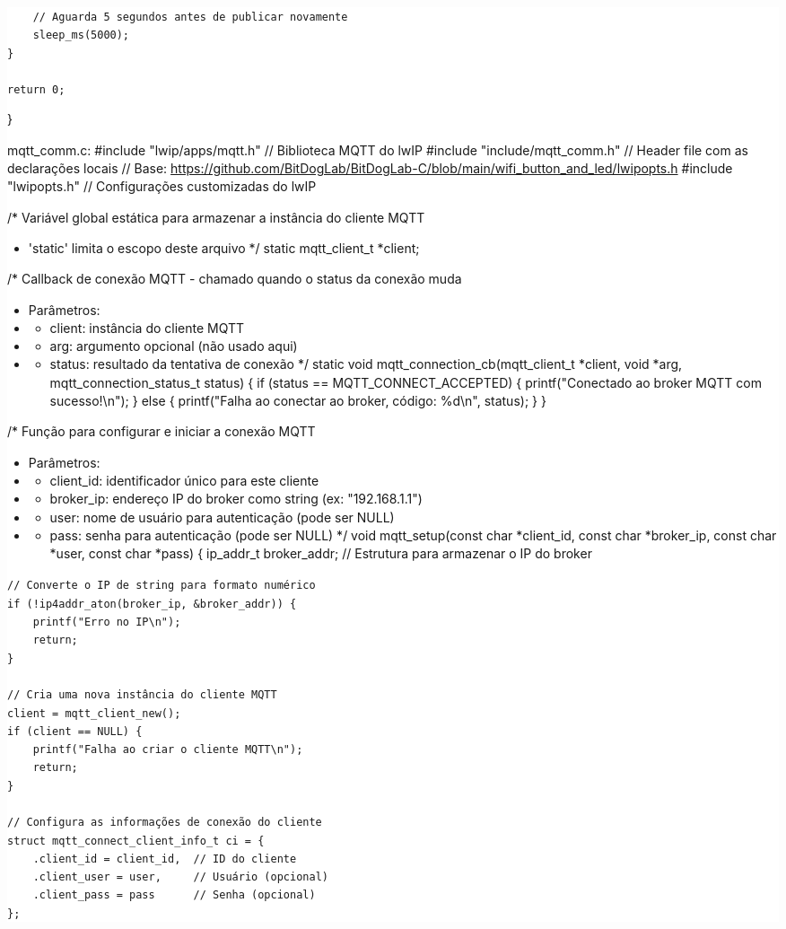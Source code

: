         // Aguarda 5 segundos antes de publicar novamente
        sleep_ms(5000);
    }

    return 0;
}

mqtt_comm.c:
#include "lwip/apps/mqtt.h"       // Biblioteca MQTT do lwIP
#include "include/mqtt_comm.h"    // Header file com as declarações locais
// Base: https://github.com/BitDogLab/BitDogLab-C/blob/main/wifi_button_and_led/lwipopts.h
#include "lwipopts.h"             // Configurações customizadas do lwIP

/* Variável global estática para armazenar a instância do cliente MQTT
 * 'static' limita o escopo deste arquivo */
static mqtt_client_t *client;

/* Callback de conexão MQTT - chamado quando o status da conexão muda
 * Parâmetros:
 *   - client: instância do cliente MQTT
 *   - arg: argumento opcional (não usado aqui)
 *   - status: resultado da tentativa de conexão */
static void mqtt_connection_cb(mqtt_client_t *client, void *arg, mqtt_connection_status_t status) {
    if (status == MQTT_CONNECT_ACCEPTED) {
        printf("Conectado ao broker MQTT com sucesso!\n");
    } else {
        printf("Falha ao conectar ao broker, código: %d\n", status);
    }
}

/* Função para configurar e iniciar a conexão MQTT
 * Parâmetros:
 *   - client_id: identificador único para este cliente
 *   - broker_ip: endereço IP do broker como string (ex: "192.168.1.1")
 *   - user: nome de usuário para autenticação (pode ser NULL)
 *   - pass: senha para autenticação (pode ser NULL) */
void mqtt_setup(const char *client_id, const char *broker_ip, const char *user, const char *pass) {
    ip_addr_t broker_addr;  // Estrutura para armazenar o IP do broker
    
    // Converte o IP de string para formato numérico
    if (!ip4addr_aton(broker_ip, &broker_addr)) {
        printf("Erro no IP\n");
        return;
    }

    // Cria uma nova instância do cliente MQTT
    client = mqtt_client_new();
    if (client == NULL) {
        printf("Falha ao criar o cliente MQTT\n");
        return;
    }

    // Configura as informações de conexão do cliente
    struct mqtt_connect_client_info_t ci = {
        .client_id = client_id,  // ID do cliente
        .client_user = user,     // Usuário (opcional)
        .client_pass = pass      // Senha (opcional)
    };
